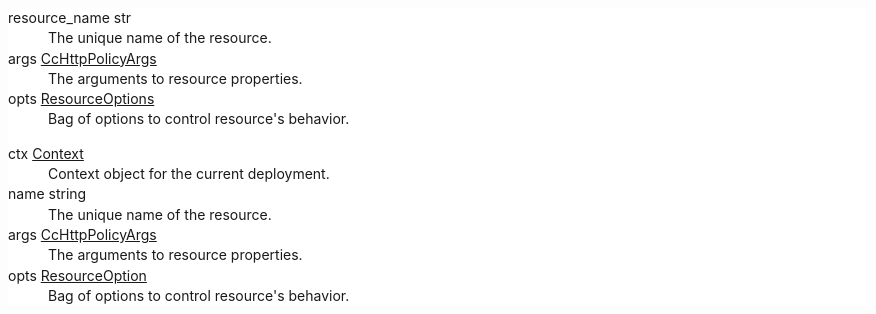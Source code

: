 </pulumi-choosable>
</div>

<div>
<pulumi-choosable type="language" values="python">

<dl class="resources-properties"><dt
        class="property-required" title="Required">
        <span>resource_name</span>
        <span class="property-indicator"></span>
        <span class="property-type">str</span>
    </dt>
    <dd>The unique name of the resource.</dd><dt
        class="property-required" title="Required">
        <span>args</span>
        <span class="property-indicator"></span>
        <span class="property-type"><a href="#inputs">CcHttpPolicyArgs</a></span>
    </dt>
    <dd>The arguments to resource properties.</dd><dt
        class="property-optional" title="Optional">
        <span>opts</span>
        <span class="property-indicator"></span>
        <span class="property-type"><a href="/docs/reference/pkg/python/pulumi/#pulumi.ResourceOptions">ResourceOptions</a></span>
    </dt>
    <dd>Bag of options to control resource&#39;s behavior.</dd></dl>

</pulumi-choosable>
</div>

<div>
<pulumi-choosable type="language" values="go">

<dl class="resources-properties"><dt
        class="property-optional" title="Optional">
        <span>ctx</span>
        <span class="property-indicator"></span>
        <span class="property-type"><a href="https://pkg.go.dev/github.com/pulumi/pulumi/sdk/v3/go/pulumi?tab=doc#Context">Context</a></span>
    </dt>
    <dd>Context object for the current deployment.</dd><dt
        class="property-required" title="Required">
        <span>name</span>
        <span class="property-indicator"></span>
        <span class="property-type">string</span>
    </dt>
    <dd>The unique name of the resource.</dd><dt
        class="property-required" title="Required">
        <span>args</span>
        <span class="property-indicator"></span>
        <span class="property-type"><a href="#inputs">CcHttpPolicyArgs</a></span>
    </dt>
    <dd>The arguments to resource properties.</dd><dt
        class="property-optional" title="Optional">
        <span>opts</span>
        <span class="property-indicator"></span>
        <span class="property-type"><a href="https://pkg.go.dev/github.com/pulumi/pulumi/sdk/v3/go/pulumi?tab=doc#ResourceOption">ResourceOption</a></span>
    </dt>
    <dd>Bag of options to control resource&#39;s behavior.</dd></dl>
